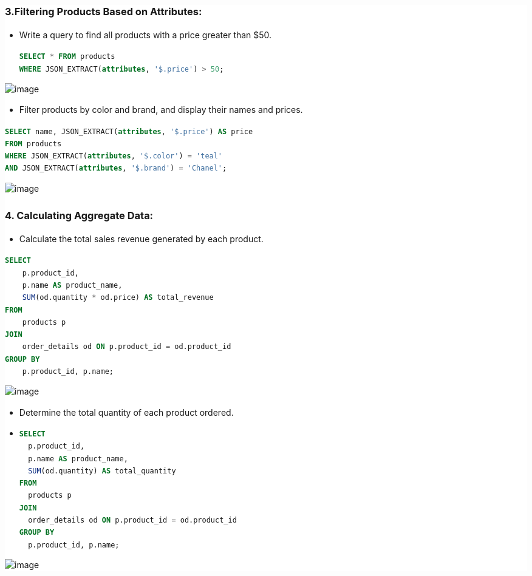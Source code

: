 
 ### 3.Filtering Products Based on Attributes:

 * Write a query to find all products with a price greater than $50.

   ```sql
   SELECT * FROM products
   WHERE JSON_EXTRACT(attributes, '$.price') > 50;
   ```
<img width="759" alt="image" src="https://github.com/JessaMae15/ITBAN2--MySql/assets/125847496/4c01f3e0-c82c-4eb0-b724-22d8b208af5a">

* Filter products by color and brand, and display their names and prices.
```sql
SELECT name, JSON_EXTRACT(attributes, '$.price') AS price
FROM products
WHERE JSON_EXTRACT(attributes, '$.color') = 'teal' 
AND JSON_EXTRACT(attributes, '$.brand') = 'Chanel';

```
<img width="719" alt="image" src="https://github.com/JessaMae15/ITBAN2--MySql/assets/125847496/608edbd3-db65-4e60-8803-fcf606e5a878">


### 4. Calculating Aggregate Data:

* Calculate the total sales revenue generated by each product.
```sql
SELECT 
    p.product_id,
    p.name AS product_name,
    SUM(od.quantity * od.price) AS total_revenue
FROM 
    products p
JOIN 
    order_details od ON p.product_id = od.product_id
GROUP BY 
    p.product_id, p.name;
```
<img width="747" alt="image" src="https://github.com/JessaMae15/ITBAN2--MySql/assets/125847496/22dec27f-0747-4608-a38c-1f51783dfb49">


* Determine the total quantity of each product ordered.
* 
  ```sql
  SELECT 
    p.product_id,
    p.name AS product_name,
    SUM(od.quantity) AS total_quantity
  FROM 
    products p
  JOIN 
    order_details od ON p.product_id = od.product_id
  GROUP BY 
    p.product_id, p.name;
  ```
<img width="757" alt="image" src="https://github.com/JessaMae15/ITBAN2--MySql/assets/125847496/7eff57a2-39ca-435e-8ff5-353731197407">

